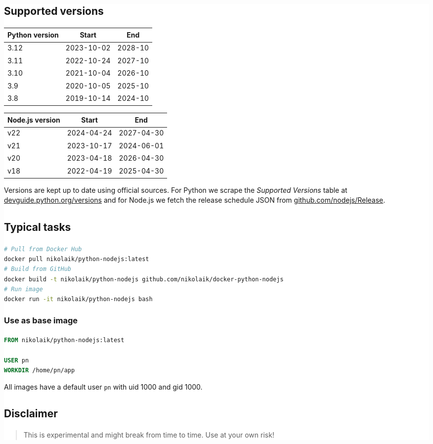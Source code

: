 ## Supported versions



Python version | Start | End
--- | --- | ---
3.12 | 2023-10-02 | 2028-10
3.11 | 2022-10-24 | 2027-10
3.10 | 2021-10-04 | 2026-10
3.9 | 2020-10-05 | 2025-10
3.8 | 2019-10-14 | 2024-10

Node.js version | Start | End
--- | --- | ---
v22 | 2024-04-24 | 2027-04-30
v21 | 2023-10-17 | 2024-06-01
v20 | 2023-04-18 | 2026-04-30
v18 | 2022-04-19 | 2025-04-30



Versions are kept up to date using official sources. For Python we scrape the _Supported Versions_ table at [devguide.python.org/versions](https://devguide.python.org/versions/#supported-versions) and for Node.js we fetch the release schedule JSON from [github.com/nodejs/Release](https://github.com/nodejs/Release/blob/main/schedule.json).

## Typical tasks

```bash
# Pull from Docker Hub
docker pull nikolaik/python-nodejs:latest
# Build from GitHub
docker build -t nikolaik/python-nodejs github.com/nikolaik/docker-python-nodejs
# Run image
docker run -it nikolaik/python-nodejs bash
```

### Use as base image

```Dockerfile
FROM nikolaik/python-nodejs:latest

USER pn
WORKDIR /home/pn/app
```

All images have a default user `pn` with uid 1000 and gid 1000.

## Disclaimer

> This is experimental and might break from time to time. Use at your own risk!
